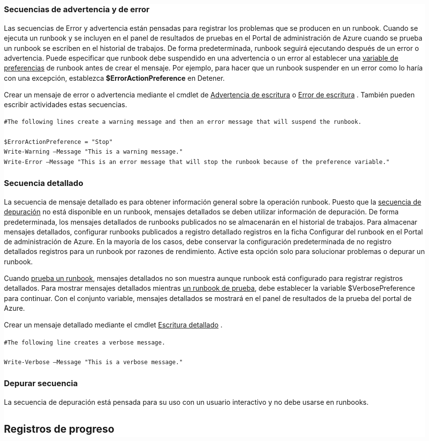 ### <a name="warning-and-error-streams"></a>Secuencias de advertencia y de error

Las secuencias de Error y advertencia están pensadas para registrar los problemas que se producen en un runbook. Cuando se ejecuta un runbook y se incluyen en el panel de resultados de pruebas en el Portal de administración de Azure cuando se prueba un runbook se escriben en el historial de trabajos. De forma predeterminada, runbook seguirá ejecutando después de un error o advertencia. Puede especificar que runbook debe suspendido en una advertencia o un error al establecer una [variable de preferencias](#PreferenceVariables) de runbook antes de crear el mensaje. Por ejemplo, para hacer que un runbook suspender en un error como lo haría con una excepción, establezca **$ErrorActionPreference** en Detener.

Crear un mensaje de error o advertencia mediante el cmdlet de [Advertencia de escritura](https://technet.microsoft.com/library/hh849931.aspx) o [Error de escritura](http://technet.microsoft.com/library/hh849962.aspx) . También pueden escribir actividades estas secuencias.

    #The following lines create a warning message and then an error message that will suspend the runbook.

    $ErrorActionPreference = "Stop"
    Write-Warning –Message "This is a warning message."
    Write-Error –Message "This is an error message that will stop the runbook because of the preference variable."

### <a name="verbose-stream"></a>Secuencia detallado

La secuencia de mensaje detallado es para obtener información general sobre la operación runbook. Puesto que la [secuencia de depuración](#Debug) no está disponible en un runbook, mensajes detallados se deben utilizar información de depuración. De forma predeterminada, los mensajes detallados de runbooks publicados no se almacenarán en el historial de trabajos. Para almacenar mensajes detallados, configurar runbooks publicados a registro detallado registros en la ficha Configurar del runbook en el Portal de administración de Azure. En la mayoría de los casos, debe conservar la configuración predeterminada de no registro detallados registros para un runbook por razones de rendimiento. Active esta opción solo para solucionar problemas o depurar un runbook.

Cuando [prueba un runbook](automation-testing-runbook.md), mensajes detallados no son muestra aunque runbook está configurado para registrar registros detallados. Para mostrar mensajes detallados mientras [un runbook de prueba](automation-testing-runbook.md), debe establecer la variable $VerbosePreference para continuar. Con el conjunto variable, mensajes detallados se mostrará en el panel de resultados de la prueba del portal de Azure.

Crear un mensaje detallado mediante el cmdlet [Escritura detallado](http://technet.microsoft.com/library/hh849951.aspx) .

    #The following line creates a verbose message.

    Write-Verbose –Message "This is a verbose message."

### <a name="debug-stream"></a>Depurar secuencia

La secuencia de depuración está pensada para su uso con un usuario interactivo y no debe usarse en runbooks.

## <a name="progress-records"></a>Registros de progreso
